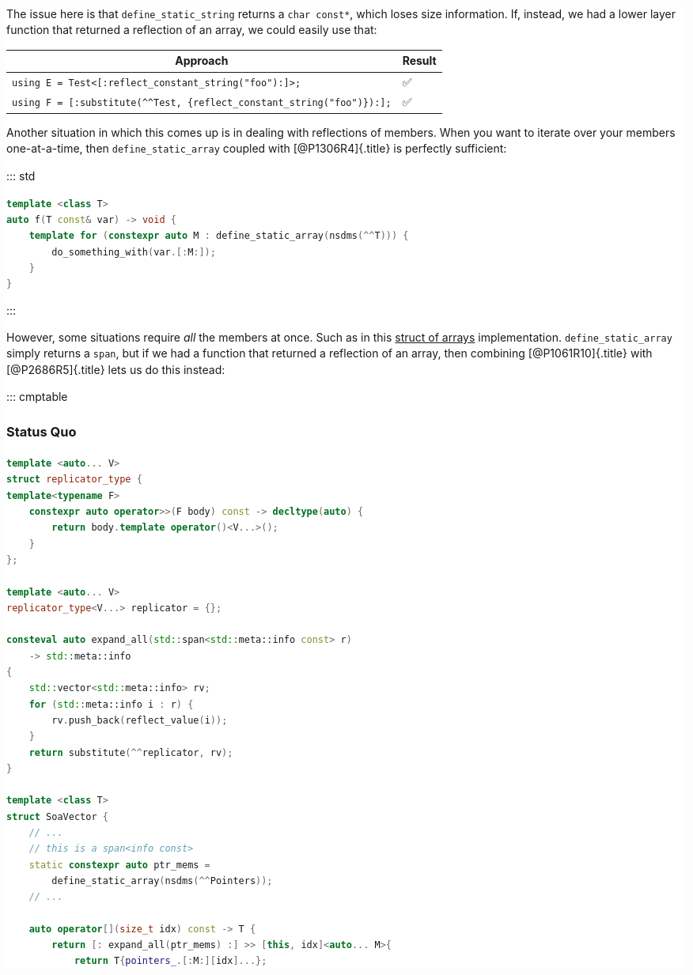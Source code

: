 The issue here is that `define_static_string` returns a `char const*`, which loses size information. If, instead, we had a lower layer function that returned a reflection of an array, we could easily use that:

|Approach|Result|
|--|-|
|`using E = Test<[:reflect_constant_string("foo"):]>;`|✅|
|`using F = [:substitute(^^Test, {reflect_constant_string("foo")}):];`|✅|

Another situation in which this comes up is in dealing with reflections of members. When you want to iterate over your members one-at-a-time, then `define_static_array` coupled with [@P1306R4]{.title} is perfectly sufficient:

::: std
```cpp
template <class T>
auto f(T const& var) -> void {
    template for (constexpr auto M : define_static_array(nsdms(^^T))) {
        do_something_with(var.[:M:]);
    }
}
```
:::

However, some situations require _all_ the members at once. Such as in this [struct of arrays](https://brevzin.github.io/c++/2025/05/02/soa/) implementation. `define_static_array` simply returns a `span`, but if we had a function that returned a reflection of an array, then combining [@P1061R10]{.title} with [@P2686R5]{.title} lets us do this instead:

::: cmptable
### Status Quo
```cpp
template <auto... V>
struct replicator_type {
template<typename F>
    constexpr auto operator>>(F body) const -> decltype(auto) {
        return body.template operator()<V...>();
    }
};

template <auto... V>
replicator_type<V...> replicator = {};

consteval auto expand_all(std::span<std::meta::info const> r)
    -> std::meta::info
{
    std::vector<std::meta::info> rv;
    for (std::meta::info i : r) {
        rv.push_back(reflect_value(i));
    }
    return substitute(^^replicator, rv);
}

template <class T>
struct SoaVector {
    // ...
    // this is a span<info const>
    static constexpr auto ptr_mems =
        define_static_array(nsdms(^^Pointers));
    // ...

    auto operator[](size_t idx) const -> T {
        return [: expand_all(ptr_mems) :] >> [this, idx]<auto... M>{
            return T{pointers_.[:M:][idx]...};
```